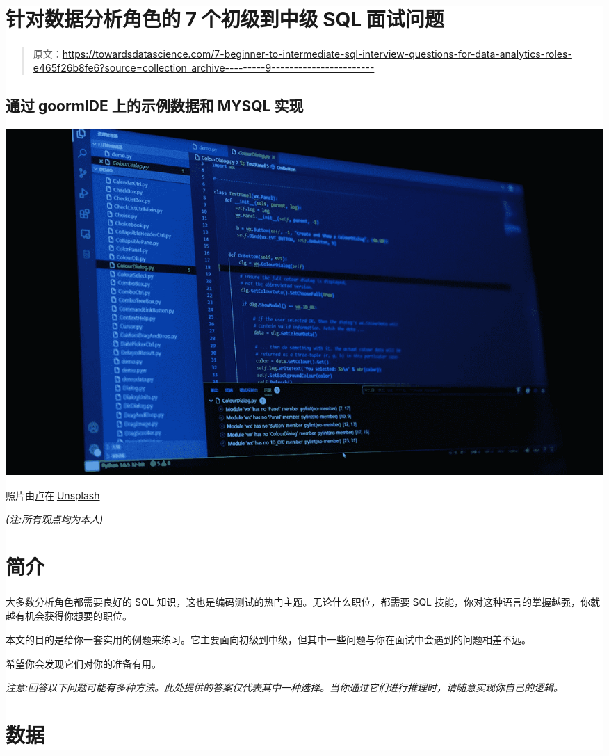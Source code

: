 # 针对数据分析角色的 7 个初级到中级 SQL 面试问题

> 原文：<https://towardsdatascience.com/7-beginner-to-intermediate-sql-interview-questions-for-data-analytics-roles-e465f26b8fe6?source=collection_archive---------9----------------------->

## 通过 goormIDE 上的示例数据和 MYSQL 实现

![](img/bd478989673bfa215715e688eade3b8a.png)

照片由[卢](https://unsplash.com/@riku?utm_source=medium&utm_medium=referral)在 [Unsplash](https://unsplash.com?utm_source=medium&utm_medium=referral)

*(注:所有观点均为本人)*

# **简介**

大多数分析角色都需要良好的 SQL 知识，这也是编码测试的热门主题。无论什么职位，都需要 SQL 技能，你对这种语言的掌握越强，你就越有机会获得你想要的职位。

本文的目的是给你一套实用的例题来练习。它主要面向初级到中级，但其中一些问题与你在面试中会遇到的问题相差不远。

希望你会发现它们对你的准备有用。

*注意:回答以下问题可能有多种方法。此处提供的答案仅代表其中一种选择。当你通过它们进行推理时，请随意实现你自己的逻辑。*

# 数据
